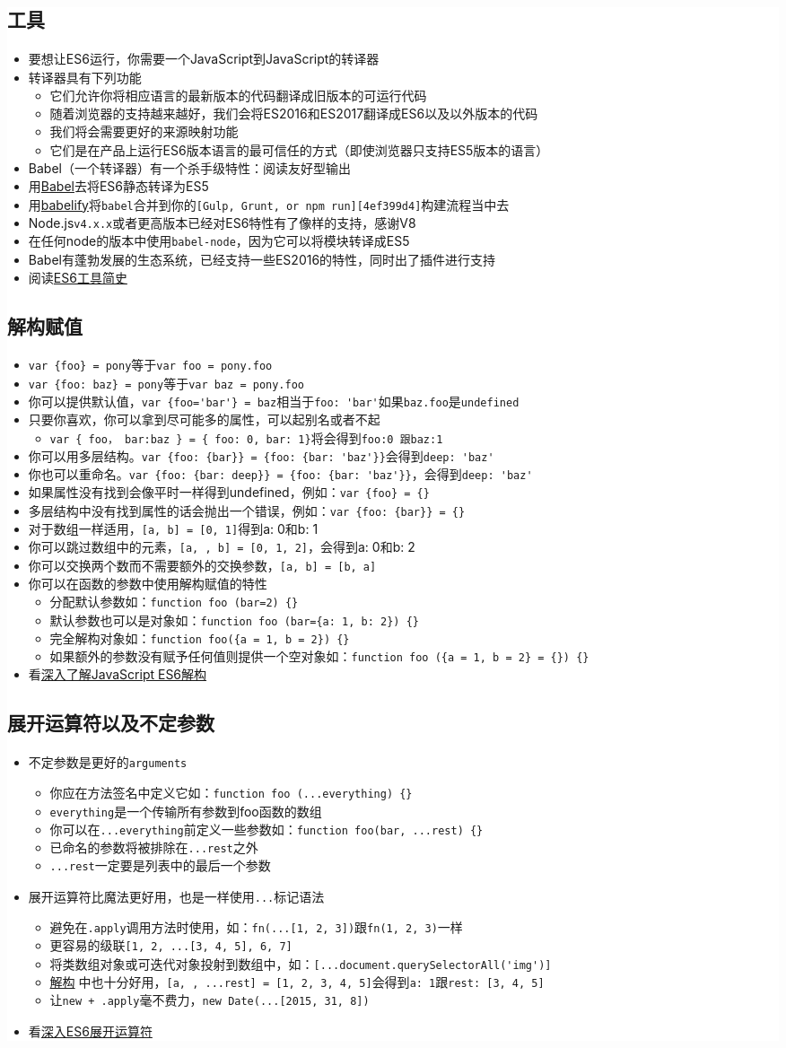 ## 工具

- 要想让ES6运行，你需要一个JavaScript到JavaScript的转译器
- 转译器具有下列功能
    - 它们允许你将相应语言的最新版本的代码翻译成旧版本的可运行代码
    - 随着浏览器的支持越来越好，我们会将ES2016和ES2017翻译成ES6以及以外版本的代码
    - 我们将会需要更好的来源映射功能
    - 它们是在产品上运行ES6版本语言的最可信任的方式（即使浏览器只支持ES5版本的语言）
- Babel（一个转译器）有一个杀手级特性：阅读友好型输出
- 用[Babel][d6ff4634]去将ES6静态转译为ES5
- 用[babelify][e5a76d8d]将`babel`合并到你的`[Gulp, Grunt, or npm run][4ef399d4]`构建流程当中去
- Node.js`v4.x.x`或者更高版本已经对ES6特性有了像样的支持，感谢V8
- 在任何node的版本中使用`babel-node`，因为它可以将模块转译成ES5
- Babel有蓬勃发展的生态系统，已经支持一些ES2016的特性，同时出了插件进行支持
- 阅读[ES6工具简史][725b291f]

## 解构赋值

- `var {foo} = pony`等于`var foo = pony.foo`
- `var {foo: baz} = pony`等于`var baz = pony.foo`
- 你可以提供默认值，`var {foo='bar'} = baz`相当于`foo: 'bar'`如果`baz.foo`是`undefined`
- 只要你喜欢，你可以拿到尽可能多的属性，可以起别名或者不起
    - `var { foo， bar:baz } = { foo: 0, bar: 1}`将会得到`foo:0 跟baz:1`
- 你可以用多层结构。`var {foo: {bar}} = {foo: {bar: 'baz'}}`会得到`deep: 'baz'`
- 你也可以重命名。`var {foo: {bar: deep}} = {foo: {bar: 'baz'}}`，会得到`deep: 'baz'`
- 如果属性没有找到会像平时一样得到undefined，例如：`var {foo} = {}`
- 多层结构中没有找到属性的话会抛出一个错误，例如：`var {foo: {bar}} = {}`
- 对于数组一样适用，`[a, b] = [0, 1]`得到a: 0和b: 1
- 你可以跳过数组中的元素，`[a, , b] = [0, 1, 2]`，会得到a: 0和b: 2
- 你可以交换两个数而不需要额外的交换参数，`[a, b] = [b, a]`
- 你可以在函数的参数中使用解构赋值的特性
    - 分配默认参数如：`function foo (bar=2) {}`
    - 默认参数也可以是对象如：`function foo (bar={a: 1, b: 2}) {}`
    - 完全解构对象如：`function foo({a = 1, b = 2}) {}`
    - 如果额外的参数没有赋予任何值则提供一个空对象如：`function foo ({a = 1, b = 2} = {}) {}`
- 看[深入了解JavaScript ES6解构][a2ed0e70]

## 展开运算符以及不定参数

- 不定参数是更好的`arguments`
    - 你应在方法签名中定义它如：`function foo (...everything) {}`
    - `everything`是一个传输所有参数到foo函数的数组
    - 你可以在`...everything`前定义一些参数如：`function foo(bar, ...rest) {}`
    - 已命名的参数将被排除在`...rest`之外
    - `...rest`一定要是列表中的最后一个参数
- 展开运算符比魔法更好用，也是一样使用`...`标记语法
    - 避免在`.apply`调用方法时使用，如：`fn(...[1, 2, 3])`跟`fn(1, 2, 3)`一样
    - 更容易的级联`[1, 2, ...[3, 4, 5], 6, 7]`
    - 将类数组对象或可迭代对象投射到数组中，如：`[...document.querySelectorAll('img')]`
    - [解构][98b953ad] 中也十分好用，`[a, , ...rest] = [1, 2, 3, 4, 5]`会得到`a: 1`跟`rest: [3, 4, 5]`
    - 让`new + .apply`毫不费力，`new Date(...[2015, 31, 8])`
- 看[深入ES6展开运算符][1d71b0a3]


  [3b219273]: https://ponyfoo.com/articles/tagged/es6-in-depth "深入了解ES6"
  [71be0617]: https://ponyfoo.com/articles/tagged/es6-in-depth "深入学习系列"
  [dd1633bc]: https://ponyfoo.com/articles/es6#introduction "目录介绍"
  [d6dc887d]: https://ponyfoo.com/articles/es6#tooling "转码工具"
  [afd90b94]: https://ponyfoo.com/articles/es6#assignment-destructuring "解构赋值"
  [e8b6fbb4]: https://ponyfoo.com/articles/es6#spread-operator-and-rest-parameters "展开运算符以及不定参数"
  [e64231bf]: https://ponyfoo.com/articles/es6#arrow-functions "箭头函数"
  [bf729279]: https://ponyfoo.com/articles/es6#template-literals "模板字符串"
  [75c9caa5]: https://ponyfoo.com/articles/es6#object-literals "对象字面值"
  [006355ad]: https://ponyfoo.com/articles/es6#classes "类"
  [d3c8e7b3]: https://ponyfoo.com/articles/es6#let-and-const "Let以及Const"
  [d81cc7e9]: https://ponyfoo.com/articles/es6#symbols "Symbols"
  [cbef365f]: https://ponyfoo.com/articles/es6#iterators "迭代器"
  [b70bcc5e]: https://ponyfoo.com/articles/es6#generators "生成器"
  [866870f1]: https://ponyfoo.com/articles/es6#promises "Promises"
  [ea91abdd]: https://ponyfoo.com/articles/es6#maps "映射"
  [ddd6f844]: https://ponyfoo.com/articles/es6#weakmaps "弱映射"
  [9d2b75e5]: https://ponyfoo.com/articles/es6#sets "集合"
  [9f40009a]: https://ponyfoo.com/articles/es6#weaksets "弱集合"
  [8b1f4dfd]: https://ponyfoo.com/articles/es6#proxies "代理"
  [92765db6]: https://ponyfoo.com/articles/es6#reflection "反射"
  [1233f62d]: https://ponyfoo.com/articles/es6#number "Number对象"
  [cf33277f]: https://ponyfoo.com/articles/es6#math "Math对象"
  [847ce29d]: https://ponyfoo.com/articles/es6#array "Array对象"
  [abe180fc]: https://ponyfoo.com/articles/es6#object "Object对象"
  [701a6c35]: https://ponyfoo.com/articles/es6#strings-and-unicode "字符串跟Unicode"
  [bf072aff]: https://ponyfoo.com/articles/es6#modules "模块组件"
  [d6ff4634]: http://babeljs.io/ "Babel"
  [e5a76d8d]: https://github.com/babel/babelify "babelify"
  [4ef399d4]: https://ponyfoo.com/articles/gulp-grunt-whatever "Gulp, Grunt, or npm run"
  [725b291f]: https://ponyfoo.com/articles/a-brief-history-of-es6-tooling "ES6工具简史"
  [a2ed0e70]: https://ponyfoo.com/articles/es6-destructuring-in-depth "深入了解JavaScript ES6解构"
  [1d71b0a3]: https://ponyfoo.com/articles/es6-spread-and-butter-in-depth "深入ES6展开运算符"
  [98b953ad]: https://ponyfoo.com/articles/es6#assignment-destructuring "解构的解释"
  [7d961bf4]: https://ponyfoo.com/articles/es6-arrow-functions-in-depth "深入ES6箭头函数"
  [4446b66f]: https://ponyfoo.com/articles/es6-template-strings-in-depth "深入ES6模板字符串"
  [48860a0e]: https://ponyfoo.com/articles/es6#object "对象"
  [c839b142]: https://ponyfoo.com/articles/es6-object-literal-features-in-depth "深入ES6对象字面值特性"
  [de1ad162]: https://ponyfoo.com/articles/es6#object-literals "对象字面值"
  [bca69661]: https://ponyfoo.com/articles/es6-classes-in-depth "深入ES6类"
  [a919c338]: https://ponyfoo.com/articles/es6-let-const-and-temporal-dead-zone-in-depth "深入ES6的Let，Const和”暂时性死区”（TDZ）"
  [22406275]: https://ponyfoo.com/articles/es6#iterators "iterable protocol"
  [9dd4fde8]: https://ponyfoo.com/articles/es6-symbols-in-depth "深入ES6 Symbols 对象"
  [28b66792]: https://promisesaplus.com/ "Promises/A+"
  [3f0a098b]: https://ponyfoo.com/articles/es6-iterators-in-depth "深入ES6迭代器"
  [798a3399]: https://ponyfoo.com/articles/es6-generators-in-depth "深入ES6生成器"
  [93b4f36a]: https://github.com/petkaantonov/bluebird "bluebird"
  [79fdc39b]: http://bevacqua.github.io/promisees/ "Promises"
  [d4bd4ea8]: https://ponyfoo.com/articles/es6-promises-in-depth "深入ES6的Promises"
  [d6bd1ad3]: https://ponyfoo.com/articles/es6#iterators "迭代"
  [428fe008]: https://ponyfoo.com/articles/es6-maps-in-depth "深入ES6的Maps对象"
  [02fdbaa1]: https://ponyfoo.com/articles/es6-weakmaps-sets-and-weaksets-in-depth#es6-weakmaps "深入ES6弱映射"
  [e6b2e5ba]: https://ponyfoo.com/articles/es6-weakmaps-sets-and-weaksets-in-depth#es6-sets "深入ES6的集合类型"
  [837de0b2]: https://ponyfoo.com/articles/es6-weakmaps-sets-and-weaksets-in-depth#es6-weaksets "深入ES6弱集合"
  [3fa59339]: https://ponyfoo.com/articles/es6#destructuring "结构"
  [0cbfe5df]: https://ponyfoo.com/articles/es6-proxies-in-depth#get "get"
  [7cbffb21]: https://ponyfoo.com/articles/es6-proxies-in-depth#set "set"
  [72701172]: https://ponyfoo.com/articles/es6-proxy-traps-in-depth#has "has"
  [6e288210]: https://ponyfoo.com/articles/es6-proxy-traps-in-depth#deleteproperty "deleteProperty"
  [d4a71f15]: https://ponyfoo.com/articles/es6-proxy-traps-in-depth#defineproperty "defineProperty"
  [a60d14d9]: https://ponyfoo.com/articles/es6-proxy-traps-in-depth#enumerate "enumerate"
  [ae34507d]: https://ponyfoo.com/articles/es6-proxy-traps-in-depth#ownkeys "ownKeys"
  [1622040f]: https://ponyfoo.com/articles/es6-proxy-traps-in-depth#apply "apply"
  [fff0dda0]: https://ponyfoo.com/articles/morees6-proxy-traps-in-depth#construct "construct"
  [9d9a0562]: https://ponyfoo.com/articles/morees6-proxy-traps-in-depth#getprototypeof "getPrototypeOf"
  [7ea5c82d]: https://ponyfoo.com/articles/morees6-proxy-traps-in-depth#setprototypeof "setPrototypeOf"
  [f8f92331]: https://ponyfoo.com/articles/morees6-proxy-traps-in-depth#isextensible "isExtensible"
  [e4b1e821]: https://ponyfoo.com/articles/morees6-proxy-traps-in-depth#preventextensions "preventExtensions"
  [15b92335]: https://ponyfoo.com/articles/morees6-proxy-traps-in-depth#getownpropertydescriptor "getOwnPropertyDescriptor"
  [6a380992]: https://ponyfoo.com/articles/es6-proxies-in-depth "深入ES6的Proxies"
  [3ea6583f]: https://ponyfoo.com/articles/es6-proxy-traps-in-depth "深入ES6的Proxies Traps"
  [e227efae]: https://ponyfoo.com/articles/more-es6-proxy-traps-in-depth "更多深入ES6的Proxies Traps"
  [0bece7d3]: https://ponyfoo.com/articles/es6-reflection-in-depth "深入ES6反射对象"
  [0e4944e1]: https://ponyfoo.com/articles/es6-number-improvements-in-depth "深入ES6中改进的Number对象"
  [f88424ff]: https://ponyfoo.com/articles/es6-math-additions-in-depth#mathsign "Math.sign"
  [e0da566f]: https://ponyfoo.com/articles/es6-math-additions-in-depth#mathtrunc "Math.trunc"
  [7900232f]: https://ponyfoo.com/articles/es6-math-additions-in-depth#mathcbrt "Math.cbrt"
  [3d704875]: https://ponyfoo.com/articles/es6-math-additions-in-depth#mathexpm1 "Math.expm1"
  [1c6bbc1a]: https://ponyfoo.com/articles/es6-math-additions-in-depth#mathlog1p "Math.log1p"
  [b4c9e17f]: https://ponyfoo.com/articles/es6-math-additions-in-depth#mathlog10 "Math.log10"
  [71ffd4bf]: https://ponyfoo.com/articles/es6-math-additions-in-depth#mathlog2 "Math.log2"
  [d29d90bd]: https://ponyfoo.com/articles/es6-math-additions-in-depth#mathsinh "Math.sinh"
  [cc3c5ebf]: https://ponyfoo.com/articles/es6-math-additions-in-depth#mathcosh "Math.cosh"
  [c0221c8a]: https://ponyfoo.com/articles/es6-math-additions-in-depth#mathtanh "Math.tanh"
  [b46aa1a8]: https://ponyfoo.com/articles/es6-math-additions-in-depth#mathasinh "Math.asinh"
  [77257c20]: https://ponyfoo.com/articles/es6-math-additions-in-depth#mathacosh "Math.acosh"
  [ede5f755]: https://ponyfoo.com/articles/es6-math-additions-in-depth#mathatanh "Math.atanh"
  [06e4818b]: https://ponyfoo.com/articles/es6-math-additions-in-depth#mathhypot "Math.hypot"
  [8c3b96e9]: https://ponyfoo.com/articles/es6-math-additions-in-depth#mathclz32 "Math.clz32"
  [5da3f6d2]: https://ponyfoo.com/articles/es6-math-additions-in-depth#mathimul "Math.imul"
  [dccd0073]: https://ponyfoo.com/articles/es6-math-additions-in-depth#mathfround "Math.fround"
  [362182d3]: https://ponyfoo.com/articles/es6-math-additions-in-depth "深入ES6附加方法"
  [a7991948]: https://ponyfoo.com/articles/es6-array-extensions-in-depth#arrayfrom "Array.from"
  [2e0b00ff]: https://ponyfoo.com/articles/es6-array-extensions-in-depth#arrayof "Array.of"
  [65064a3f]: https://ponyfoo.com/articles/es6-array-extensions-in-depth#arrayprototypecopywithin "Array.prototype.copyWithin"
  [c81cc9e6]: https://ponyfoo.com/articles/es6-array-extensions-in-depth#arrayprototypefill "Array.prototype.fill"
  [cd716e0e]: https://ponyfoo.com/articles/es6-array-extensions-in-depth#arrayprototypefind "Array.prototype.find"
  [57af9915]: https://ponyfoo.com/articles/es6-array-extensions-in-depth#arrayprototypefindindex "Array.prototype.findIndex"
  [2e2a78fe]: https://ponyfoo.com/articles/es6-array-extensions-in-depth#arrayprototypekeys "Array.prototype.keys"
  [f65975a5]: https://ponyfoo.com/articles/es6-array-extensions-in-depth#arrayprototypevalues "Array.prototype.values"
  [1f958e49]: https://ponyfoo.com/articles/es6-array-extensions-in-depth#arrayprototypeentries "Array.prototype.entries"
  [97a703e0]: https://ponyfoo.com/articles/es6-array-extensions-in-depth#arrayprototype-symboliterator "Array.prototype[Symbol.iterator]"
  [50957a0a]: https://ponyfoo.com/articles/es6-array-extensions-in-depth#arrayprototypevalues "Array.prototype.values"
  [077aa129]: https://ponyfoo.com/articles/es6-array-extensions-in-depth "深入ES6的Array对象拓展方法"
  [08bed669]: https://ponyfoo.com/articles/es6-object-changes-in-depth#objectassign "Object.assign"
  [1a7598b0]: https://ponyfoo.com/articles/es6-object-changes-in-depth#objectis "Object.is"
  [e2f86f93]: https://ponyfoo.com/articles/es6-object-changes-in-depth#objectgetownpropertysymbols "Object.getOwnPropertySymbols"
  [c757ad08]: https://ponyfoo.com/articles/es6-object-changes-in-depth#objectsetprototypeof "Object.setPropertyOf"
  [0773c5f0]: https://ponyfoo.com/articles/es6#object-literals "文本对象"
  [36153b2e]: https://ponyfoo.com/articles/es6-object-changes-in-depth "深入ES6对象中改变的方法"
  [3ce506c5]: https://ponyfoo.com/articles/es6-strings-and-unicode-in-depth#stringprototypestartswith "String.prototype.startsWith"
  [b67e1b19]: https://ponyfoo.com/articles/es6-strings-and-unicode-in-depth#stringprototypeendswith "String.prototype.endsWith"
  [54047025]: https://ponyfoo.com/articles/es6-strings-and-unicode-in-depth#stringprototypeincludes "String.prototype.includes"
  [e2638b0d]: https://ponyfoo.com/articles/es6-strings-and-unicode-in-depth#stringprototyperepeat "String.prototype.repeat"
  [ce16b809]: https://ponyfoo.com/articles/es6-strings-and-unicode-in-depth#stringprototype-symboliterator "String.prototype[Symbol.iterator]"
  [7a1ed0dc]: https://ponyfoo.com/articles/es6-strings-and-unicode-in-depth#unicode "Unicode"
  [9b13ed24]: https://ponyfoo.com/articles/es6-strings-and-unicode-in-depth#stringprototypecodepointat "String.prototype.codePointAt"
  [08b3d28c]: https://ponyfoo.com/articles/es6-strings-and-unicode-in-depth#stringfromcodepoint%60 "String.fromCodePoint"
  [49d4cf4e]: https://ponyfoo.com/articles/es6-strings-and-unicode-in-depth#stringprototypenormalize "String.prototype.normalize"
  [7cdc06e0]: https://ponyfoo.com/articles/es6-strings-and-unicode-in-depth "深入ES6的Strings和Unicode扩展"
  [1289af48]: https://ponyfoo.com/articles/es6-modules-in-depth#strict-mode "Strict Mode"
  [a996f422]: https://ponyfoo.com/articles/es6-modules-in-depth#export "export"
  [9549401a]: https://ponyfoo.com/articles/es6-modules-in-depth#exporting-a-default-binding "export default value"
  [d443b245]: https://ponyfoo.com/articles/es6-modules-in-depth#named-exports "export var foo = 'bar'"
  [da12c96f]: https://ponyfoo.com/articles/es6-modules-in-depth#bindings-not-values "可以改变"
  [f828c4b6]: https://ponyfoo.com/articles/es6-modules-in-depth#exporting-lists "一列命名"
  [aee630fc]: https://ponyfoo.com/articles/es6-modules-in-depth#best-practices-and-export "最佳实践"
  [4289447a]: https://ponyfoo.com/articles/es6-modules-in-depth#import "import 'foo'"
  [7a69659c]: https://ponyfoo.com/articles/es6-modules-in-depth#importing-default-exports "import foo from 'ponyfoo'"
  [c4bbd108]: https://ponyfoo.com/articles/es6-modules-in-depth#importing-named-exports "import {foo, bar} from 'baz'"
  [da12b824]: https://ponyfoo.com/articles/es6-modules-in-depth#import-all-the-things "import * as foo from 'foo'"
  [8c73f28e]: https://ponyfoo.com/articles/es6-modules-in-depth "深入ES6的模块拓展"
  [b6f3506d]: https://ponyfoo.com/articles/tagged/es6-in-depth "系列文章"
  [6e34bbe4]: http://patreon.com/bevacqua "捐助Pony Foo"
  [6b296425]: https://en.wikipedia.org/wiki/Konami_Code "绝技"
  [48571af4]: https://ponyfoo.com/ "PONYFOO.COM"
  [8bf82a1a]: https://ponyfoo.com/articles/es6 "原文"